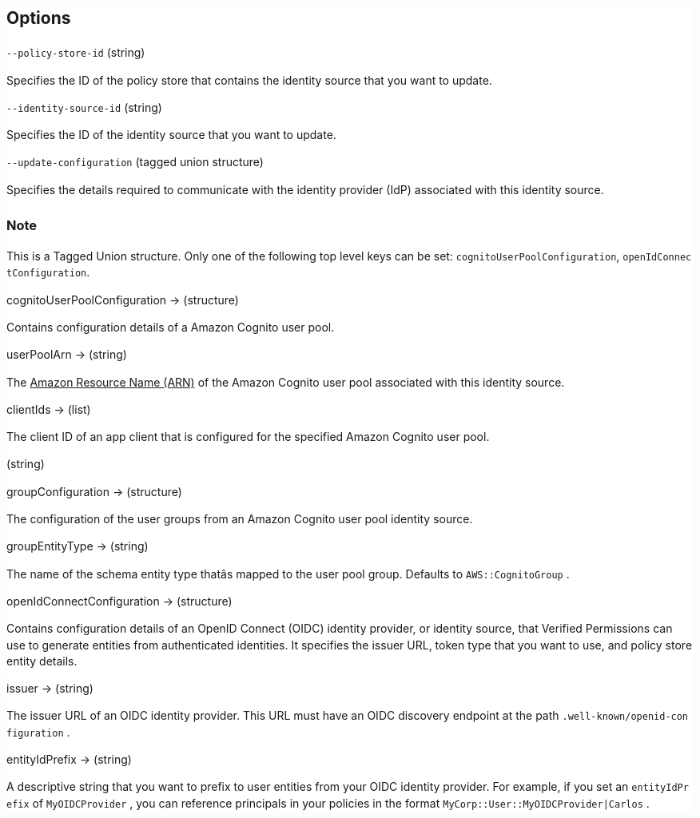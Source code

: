 ## Options

`--policy-store-id` (string)

Specifies the ID of the policy store that contains the identity source that you want to update.

`--identity-source-id` (string)

Specifies the ID of the identity source that you want to update.

`--update-configuration` (tagged union structure)

Specifies the details required to communicate with the identity provider (IdP) associated with this identity source.

### Note

This is a Tagged Union structure. Only one of the following top level keys can be set: `cognitoUserPoolConfiguration`, `openIdConnectConfiguration`.

cognitoUserPoolConfiguration -> (structure)

Contains configuration details of a Amazon Cognito user pool.

userPoolArn -> (string)

The [Amazon Resource Name (ARN)](https://docs.aws.amazon.com/general/latest/gr/aws-arns-and-namespaces.html) of the Amazon Cognito user pool associated with this identity source.

clientIds -> (list)

The client ID of an app client that is configured for the specified Amazon Cognito user pool.

(string)

groupConfiguration -> (structure)

The configuration of the user groups from an Amazon Cognito user pool identity source.

groupEntityType -> (string)

The name of the schema entity type thatâs mapped to the user pool group. Defaults to `AWS::CognitoGroup` .

openIdConnectConfiguration -> (structure)

Contains configuration details of an OpenID Connect (OIDC) identity provider, or identity source, that Verified Permissions can use to generate entities from authenticated identities. It specifies the issuer URL, token type that you want to use, and policy store entity details.

issuer -> (string)

The issuer URL of an OIDC identity provider. This URL must have an OIDC discovery endpoint at the path `.well-known/openid-configuration` .

entityIdPrefix -> (string)

A descriptive string that you want to prefix to user entities from your OIDC identity provider. For example, if you set an `entityIdPrefix` of `MyOIDCProvider` , you can reference principals in your policies in the format `MyCorp::User::MyOIDCProvider|Carlos` .
